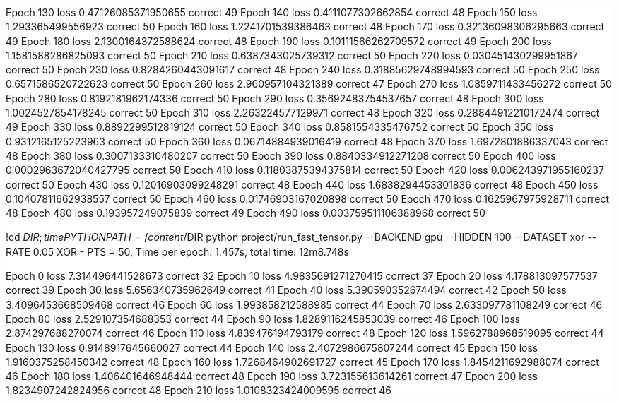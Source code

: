 Epoch  130  loss  0.47126085371950655 correct 49
Epoch  140  loss  0.4111077302662854 correct 48
Epoch  150  loss  1.293365499556923 correct 50
Epoch  160  loss  1.2241701539386463 correct 48
Epoch  170  loss  0.32136098306295663 correct 49
Epoch  180  loss  2.1300164372588624 correct 48
Epoch  190  loss  0.10111566262709572 correct 49
Epoch  200  loss  1.1581588286825093 correct 50
Epoch  210  loss  0.6387343025739312 correct 50
Epoch  220  loss  0.030451430299951867 correct 50
Epoch  230  loss  0.8284260443091617 correct 48
Epoch  240  loss  0.31885629748994593 correct 50
Epoch  250  loss  0.6571586520722623 correct 50
Epoch  260  loss  2.960957104321389 correct 47
Epoch  270  loss  1.0859711433456272 correct 50
Epoch  280  loss  0.8192181962174336 correct 50
Epoch  290  loss  0.35692483754537657 correct 48
Epoch  300  loss  1.0024527854178245 correct 50
Epoch  310  loss  2.263224577129971 correct 48
Epoch  320  loss  0.28844912210172474 correct 49
Epoch  330  loss  0.8892299512819124 correct 50
Epoch  340  loss  0.8581554335476752 correct 50
Epoch  350  loss  0.9312165125223963 correct 50
Epoch  360  loss  0.06714884939016419 correct 48
Epoch  370  loss  1.6972801886337043 correct 48
Epoch  380  loss  0.3007133310480207 correct 50
Epoch  390  loss  0.8840334912271208 correct 50
Epoch  400  loss  0.0002963672040427795 correct 50
Epoch  410  loss  0.11803875394375814 correct 50
Epoch  420  loss  0.006243971955160237 correct 50
Epoch  430  loss  0.12016903099248291 correct 48
Epoch  440  loss  1.6838294453301836 correct 48
Epoch  450  loss  0.10407811662938557 correct 50
Epoch  460  loss  0.01746903167020898 correct 50
Epoch  470  loss  0.1625967975928711 correct 48
Epoch  480  loss  0.193957249075839 correct 49
Epoch  490  loss  0.003759511106388968 correct 50

!cd $DIR; time PYTHONPATH=/content/$DIR python project/run_fast_tensor.py --BACKEND gpu --HIDDEN 100 --DATASET xor --RATE 0.05
XOR - PTS = 50, Time per epoch: 1.457s, total time: 12m8.748s

Epoch  0  loss  7.314496441528673 correct 32
Epoch  10  loss  4.9835691271270415 correct 37
Epoch  20  loss  4.178813097577537 correct 39
Epoch  30  loss  5.656340735962649 correct 41
Epoch  40  loss  5.390590352674494 correct 42
Epoch  50  loss  3.4096453668509468 correct 46
Epoch  60  loss  1.993858212588985 correct 44
Epoch  70  loss  2.633097781108249 correct 46
Epoch  80  loss  2.529107354688353 correct 44
Epoch  90  loss  1.8289116245853039 correct 46
Epoch  100  loss  2.874297688270074 correct 46
Epoch  110  loss  4.839476194793179 correct 48
Epoch  120  loss  1.5962788968519095 correct 44
Epoch  130  loss  0.9148917645660027 correct 44
Epoch  140  loss  2.4072986675807244 correct 45
Epoch  150  loss  1.9160375258450342 correct 48
Epoch  160  loss  1.7268464902691727 correct 45
Epoch  170  loss  1.8454211692988074 correct 46
Epoch  180  loss  1.406401646948444 correct 48
Epoch  190  loss  3.723155613614261 correct 47
Epoch  200  loss  1.8234907242824956 correct 48
Epoch  210  loss  1.0108323424009595 correct 46